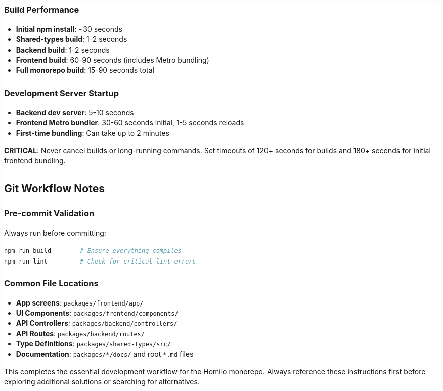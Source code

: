 ### Build Performance
- **Initial npm install**: ~30 seconds
- **Shared-types build**: 1-2 seconds
- **Backend build**: 1-2 seconds  
- **Frontend build**: 60-90 seconds (includes Metro bundling)
- **Full monorepo build**: 15-90 seconds total

### Development Server Startup
- **Backend dev server**: 5-10 seconds
- **Frontend Metro bundler**: 30-60 seconds initial, 1-5 seconds reloads
- **First-time bundling**: Can take up to 2 minutes

**CRITICAL**: Never cancel builds or long-running commands. Set timeouts of 120+ seconds for builds and 180+ seconds for initial frontend bundling.

## Git Workflow Notes

### Pre-commit Validation
Always run before committing:
```bash
npm run build        # Ensure everything compiles
npm run lint         # Check for critical lint errors
```

### Common File Locations
- **App screens**: `packages/frontend/app/`
- **UI Components**: `packages/frontend/components/`
- **API Controllers**: `packages/backend/controllers/`
- **API Routes**: `packages/backend/routes/`
- **Type Definitions**: `packages/shared-types/src/`
- **Documentation**: `packages/*/docs/` and root `*.md` files

This completes the essential development workflow for the Homiio monorepo. Always reference these instructions first before exploring additional solutions or searching for alternatives.